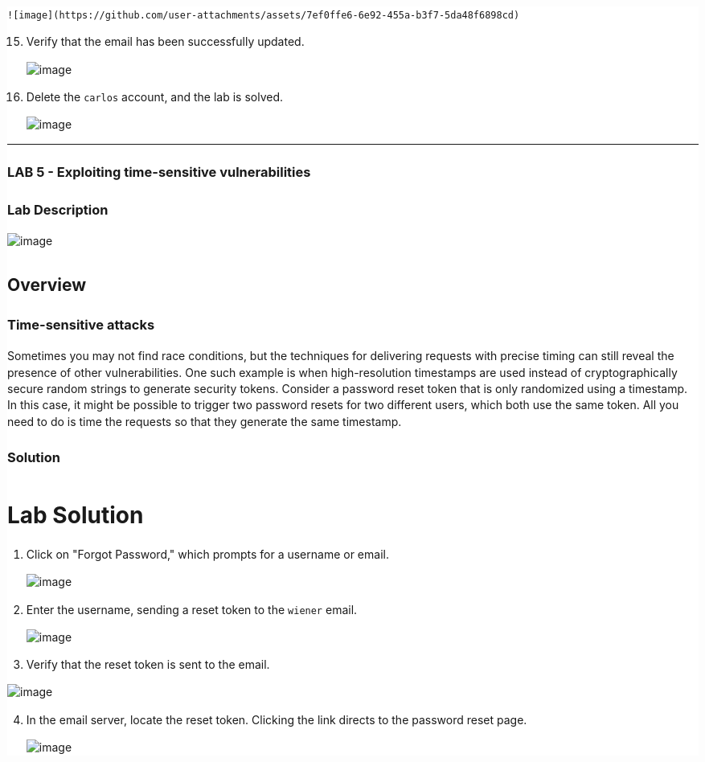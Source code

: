     ![image](https://github.com/user-attachments/assets/7ef0ffe6-6e92-455a-b3f7-5da48f6898cd)

15. Verify that the email has been successfully updated.

    ![image](https://github.com/user-attachments/assets/f39fe595-53e1-415b-8332-6b166e4de233)

16. Delete the `carlos` account, and the lab is solved.

    ![image](https://github.com/user-attachments/assets/0b23ee83-81e9-4383-ba26-07660b315737)

---

### LAB 5 - Exploiting time-sensitive vulnerabilities

### Lab Description
![image](https://github.com/user-attachments/assets/8cae28ff-e814-4c2f-9920-847c63151a7d)

## Overview


### Time-sensitive attacks

Sometimes you may not find race conditions, but the techniques for delivering requests with precise timing can still reveal the presence of other vulnerabilities.
One such example is when high-resolution timestamps are used instead of cryptographically secure random strings to generate security tokens.
Consider a password reset token that is only randomized using a timestamp. In this case, it might be possible to trigger two password resets for two different users, which both use the same token. All you need to do is time the requests so that they generate the same timestamp.
### Solution

# Lab Solution

1. Click on "Forgot Password," which prompts for a username or email.

   ![image](https://github.com/user-attachments/assets/f8e3010b-a515-458a-9107-25dec20a2050)

   
2. Enter the username, sending a reset token to the `wiener` email.

    ![image](https://github.com/user-attachments/assets/30482c7b-9707-4b82-b722-0ed84cc83ed6)

   

3. Verify that the reset token is sent to the email.

  ![image](https://github.com/user-attachments/assets/4e615207-6654-48ed-987f-0216ff6ef402)

4. In the email server, locate the reset token. Clicking the link directs to the password reset page.

    ![image](https://github.com/user-attachments/assets/ba23cea6-a8e7-47b8-9f86-65f1609dd873)

